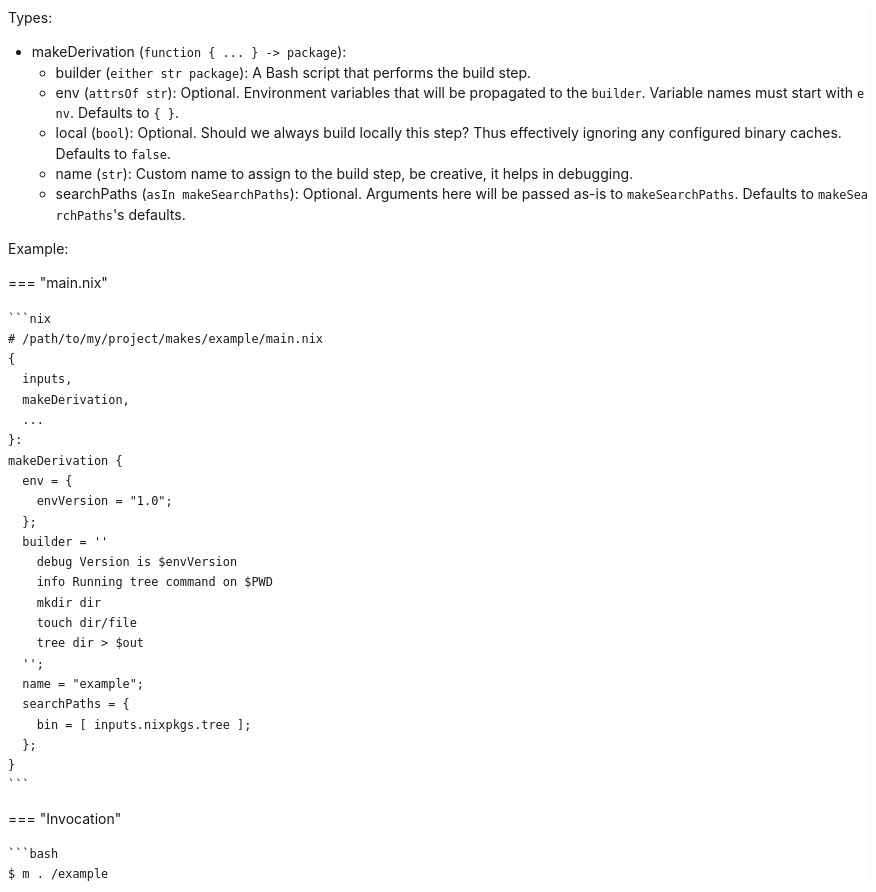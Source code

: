 Types:

- makeDerivation (`function { ... } -> package`):
    - builder (`either str package`):
        A Bash script that performs the build step.
    - env (`attrsOf str`): Optional.
        Environment variables that will be propagated to the `builder`.
        Variable names must start with `env`.
        Defaults to `{ }`.
    - local (`bool`): Optional.
        Should we always build locally this step?
        Thus effectively ignoring any configured binary caches.
        Defaults to `false`.
    - name (`str`):
        Custom name to assign to the build step, be creative, it helps in debugging.
    - searchPaths (`asIn makeSearchPaths`): Optional.
        Arguments here will be passed as-is to `makeSearchPaths`.
        Defaults to `makeSearchPaths`'s defaults.

Example:

=== "main.nix"

    ```nix
    # /path/to/my/project/makes/example/main.nix
    {
      inputs,
      makeDerivation,
      ...
    }:
    makeDerivation {
      env = {
        envVersion = "1.0";
      };
      builder = ''
        debug Version is $envVersion
        info Running tree command on $PWD
        mkdir dir
        touch dir/file
        tree dir > $out
      '';
      name = "example";
      searchPaths = {
        bin = [ inputs.nixpkgs.tree ];
      };
    }
    ```

=== "Invocation"

    ```bash
    $ m . /example


[gnu_coreutils]: https://wiki.debian.org/coreutils